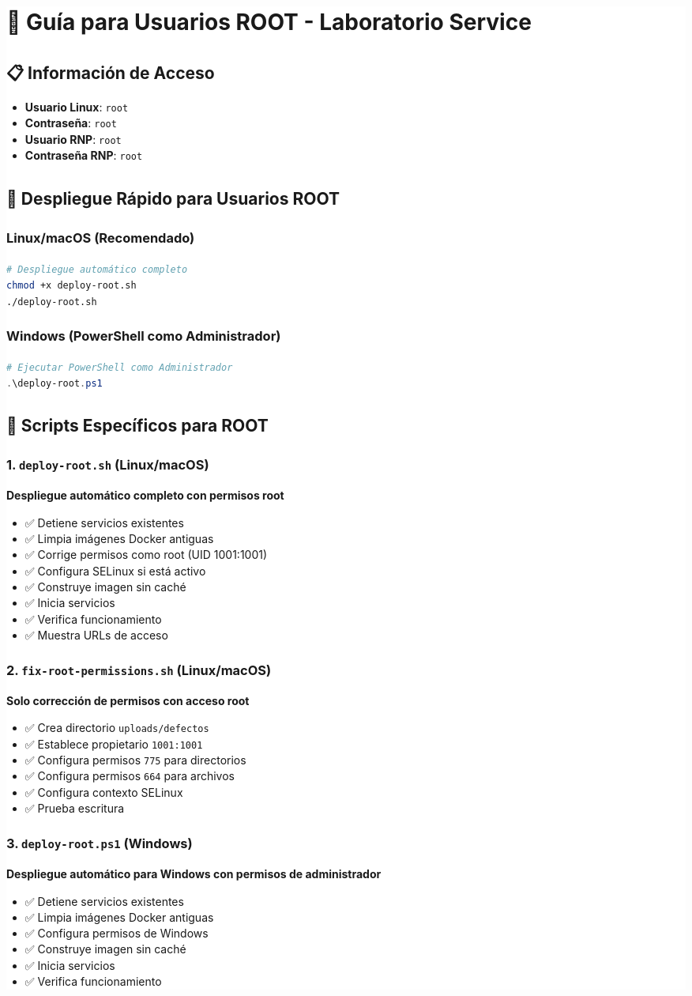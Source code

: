 # 🔐 Guía para Usuarios ROOT - Laboratorio Service

## 📋 Información de Acceso
- **Usuario Linux**: `root`
- **Contraseña**: `root`
- **Usuario RNP**: `root`
- **Contraseña RNP**: `root`

## 🚀 Despliegue Rápido para Usuarios ROOT

### Linux/macOS (Recomendado)
```bash
# Despliegue automático completo
chmod +x deploy-root.sh
./deploy-root.sh
```

### Windows (PowerShell como Administrador)
```powershell
# Ejecutar PowerShell como Administrador
.\deploy-root.ps1
```

## 🔧 Scripts Específicos para ROOT

### 1. `deploy-root.sh` (Linux/macOS)
**Despliegue automático completo con permisos root**
- ✅ Detiene servicios existentes
- ✅ Limpia imágenes Docker antiguas
- ✅ Corrige permisos como root (UID 1001:1001)
- ✅ Configura SELinux si está activo
- ✅ Construye imagen sin caché
- ✅ Inicia servicios
- ✅ Verifica funcionamiento
- ✅ Muestra URLs de acceso

### 2. `fix-root-permissions.sh` (Linux/macOS)
**Solo corrección de permisos con acceso root**
- ✅ Crea directorio `uploads/defectos`
- ✅ Establece propietario `1001:1001`
- ✅ Configura permisos `775` para directorios
- ✅ Configura permisos `664` para archivos
- ✅ Configura contexto SELinux
- ✅ Prueba escritura

### 3. `deploy-root.ps1` (Windows)
**Despliegue automático para Windows con permisos de administrador**
- ✅ Detiene servicios existentes
- ✅ Limpia imágenes Docker antiguas
- ✅ Configura permisos de Windows
- ✅ Construye imagen sin caché
- ✅ Inicia servicios
- ✅ Verifica funcionamiento
